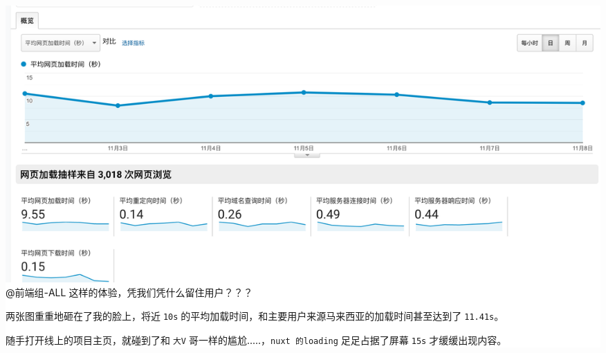   ![](https://raw.githubusercontent.com/HXWfromDJTU/blog/master/blog_assets/cctip_io_ga_load_time_before.png)  
  @前端组-ALL 这样的体验，凭我们凭什么留住用户？？？ 

两张图重重地砸在了我的脸上，将近 `10s` 的平均加载时间，和主要用户来源马来西亚的加载时间甚至达到了 `11.41s`。      

随手打开线上的项目主页，就碰到了和 `大V` 哥一样的尴尬.....，`nuxt 的loading` 足足占据了屏幕 `15s` 才缓缓出现内容。      
